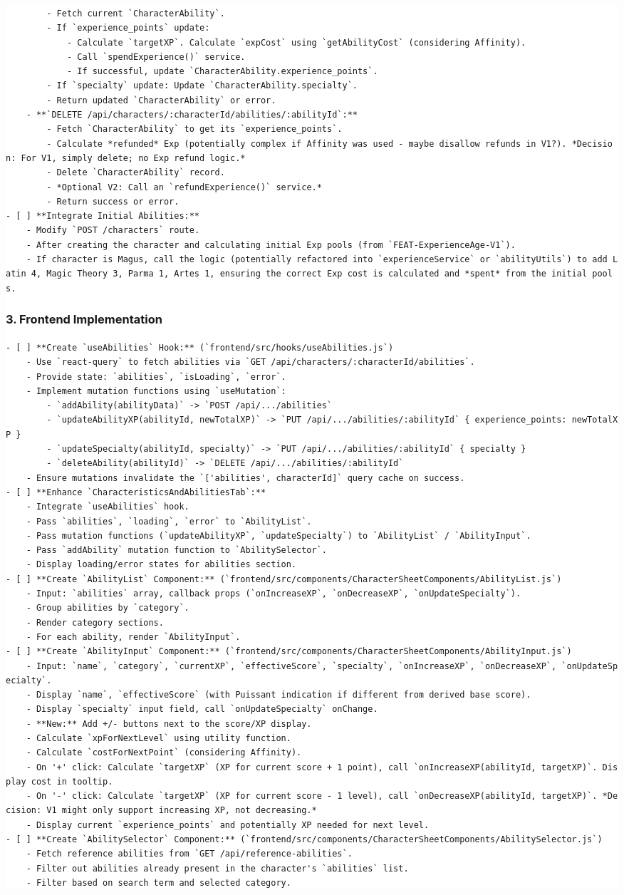            - Fetch current `CharacterAbility`.
            - If `experience_points` update:
                - Calculate `targetXP`. Calculate `expCost` using `getAbilityCost` (considering Affinity).
                - Call `spendExperience()` service.
                - If successful, update `CharacterAbility.experience_points`.
            - If `specialty` update: Update `CharacterAbility.specialty`.
            - Return updated `CharacterAbility` or error.
        - **`DELETE /api/characters/:characterId/abilities/:abilityId`:**
            - Fetch `CharacterAbility` to get its `experience_points`.
            - Calculate *refunded* Exp (potentially complex if Affinity was used - maybe disallow refunds in V1?). *Decision: For V1, simply delete; no Exp refund logic.*
            - Delete `CharacterAbility` record.
            - *Optional V2: Call an `refundExperience()` service.*
            - Return success or error.
    - [ ] **Integrate Initial Abilities:**
        - Modify `POST /characters` route.
        - After creating the character and calculating initial Exp pools (from `FEAT-ExperienceAge-V1`).
        - If character is Magus, call the logic (potentially refactored into `experienceService` or `abilityUtils`) to add Latin 4, Magic Theory 3, Parma 1, Artes 1, ensuring the correct Exp cost is calculated and *spent* from the initial pools.

### 3. Frontend Implementation

    - [ ] **Create `useAbilities` Hook:** (`frontend/src/hooks/useAbilities.js`)
        - Use `react-query` to fetch abilities via `GET /api/characters/:characterId/abilities`.
        - Provide state: `abilities`, `isLoading`, `error`.
        - Implement mutation functions using `useMutation`:
            - `addAbility(abilityData)` -> `POST /api/.../abilities`
            - `updateAbilityXP(abilityId, newTotalXP)` -> `PUT /api/.../abilities/:abilityId` { experience_points: newTotalXP }
            - `updateSpecialty(abilityId, specialty)` -> `PUT /api/.../abilities/:abilityId` { specialty }
            - `deleteAbility(abilityId)` -> `DELETE /api/.../abilities/:abilityId`
        - Ensure mutations invalidate the `['abilities', characterId]` query cache on success.
    - [ ] **Enhance `CharacteristicsAndAbilitiesTab`:**
        - Integrate `useAbilities` hook.
        - Pass `abilities`, `loading`, `error` to `AbilityList`.
        - Pass mutation functions (`updateAbilityXP`, `updateSpecialty`) to `AbilityList` / `AbilityInput`.
        - Pass `addAbility` mutation function to `AbilitySelector`.
        - Display loading/error states for abilities section.
    - [ ] **Create `AbilityList` Component:** (`frontend/src/components/CharacterSheetComponents/AbilityList.js`)
        - Input: `abilities` array, callback props (`onIncreaseXP`, `onDecreaseXP`, `onUpdateSpecialty`).
        - Group abilities by `category`.
        - Render category sections.
        - For each ability, render `AbilityInput`.
    - [ ] **Create `AbilityInput` Component:** (`frontend/src/components/CharacterSheetComponents/AbilityInput.js`)
        - Input: `name`, `category`, `currentXP`, `effectiveScore`, `specialty`, `onIncreaseXP`, `onDecreaseXP`, `onUpdateSpecialty`.
        - Display `name`, `effectiveScore` (with Puissant indication if different from derived base score).
        - Display `specialty` input field, call `onUpdateSpecialty` onChange.
        - **New:** Add +/- buttons next to the score/XP display.
        - Calculate `xpForNextLevel` using utility function.
        - Calculate `costForNextPoint` (considering Affinity).
        - On '+' click: Calculate `targetXP` (XP for current score + 1 point), call `onIncreaseXP(abilityId, targetXP)`. Display cost in tooltip.
        - On '-' click: Calculate `targetXP` (XP for current score - 1 level), call `onDecreaseXP(abilityId, targetXP)`. *Decision: V1 might only support increasing XP, not decreasing.*
        - Display current `experience_points` and potentially XP needed for next level.
    - [ ] **Create `AbilitySelector` Component:** (`frontend/src/components/CharacterSheetComponents/AbilitySelector.js`)
        - Fetch reference abilities from `GET /api/reference-abilities`.
        - Filter out abilities already present in the character's `abilities` list.
        - Filter based on search term and selected category.